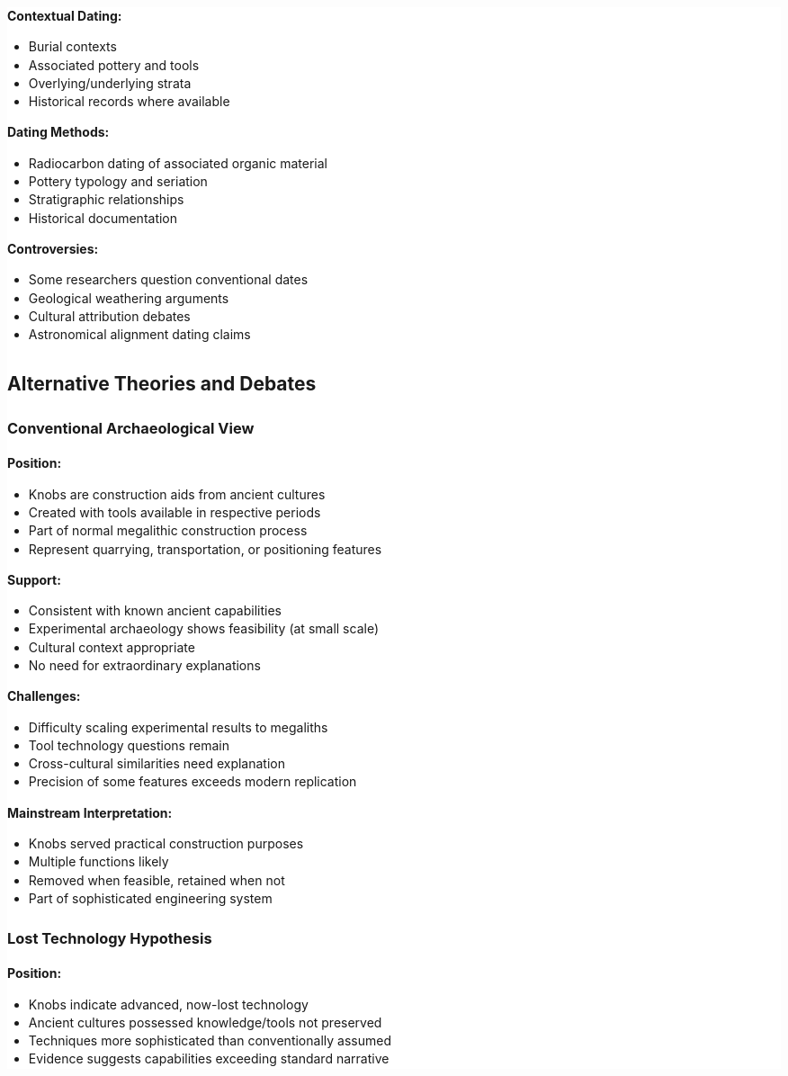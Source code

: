 **Contextual Dating:**
- Burial contexts
- Associated pottery and tools
- Overlying/underlying strata
- Historical records where available

**Dating Methods:**
- Radiocarbon dating of associated organic material
- Pottery typology and seriation
- Stratigraphic relationships
- Historical documentation

**Controversies:**
- Some researchers question conventional dates
- Geological weathering arguments
- Cultural attribution debates
- Astronomical alignment dating claims

## Alternative Theories and Debates

### Conventional Archaeological View

**Position:**
- Knobs are construction aids from ancient cultures
- Created with tools available in respective periods
- Part of normal megalithic construction process
- Represent quarrying, transportation, or positioning features

**Support:**
- Consistent with known ancient capabilities
- Experimental archaeology shows feasibility (at small scale)
- Cultural context appropriate
- No need for extraordinary explanations

**Challenges:**
- Difficulty scaling experimental results to megaliths
- Tool technology questions remain
- Cross-cultural similarities need explanation
- Precision of some features exceeds modern replication

**Mainstream Interpretation:**
- Knobs served practical construction purposes
- Multiple functions likely
- Removed when feasible, retained when not
- Part of sophisticated engineering system

### Lost Technology Hypothesis

**Position:**
- Knobs indicate advanced, now-lost technology
- Ancient cultures possessed knowledge/tools not preserved
- Techniques more sophisticated than conventionally assumed
- Evidence suggests capabilities exceeding standard narrative

